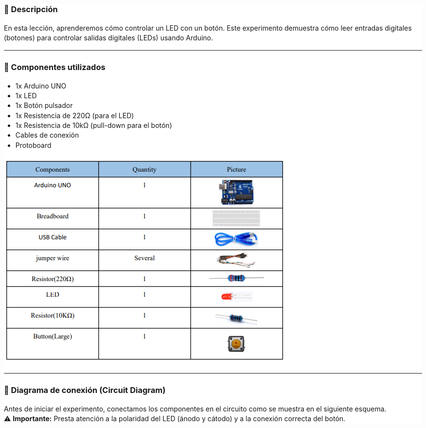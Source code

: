 ### 📘 Descripción
En esta lección, aprenderemos cómo controlar un LED con un botón. Este experimento demuestra cómo leer entradas digitales (botones) para controlar salidas digitales (LEDs) usando Arduino.

---

### 🧰 Componentes utilizados
- 1x Arduino UNO  
- 1x LED  
- 1x Botón pulsador  
- 1x Resistencia de 220Ω (para el LED)  
- 1x Resistencia de 10kΩ (pull-down para el botón)  
- Cables de conexión  
- Protoboard  

![Componentes](../../../assets/arduino/06-componentes.png)

---

### 🔧 Diagrama de conexión (Circuit Diagram)

Antes de iniciar el experimento, conectamos los componentes en el circuito como se muestra en el siguiente esquema.  
⚠️ **Importante:** Presta atención a la polaridad del LED (ánodo y cátodo) y a la conexión correcta del botón.
